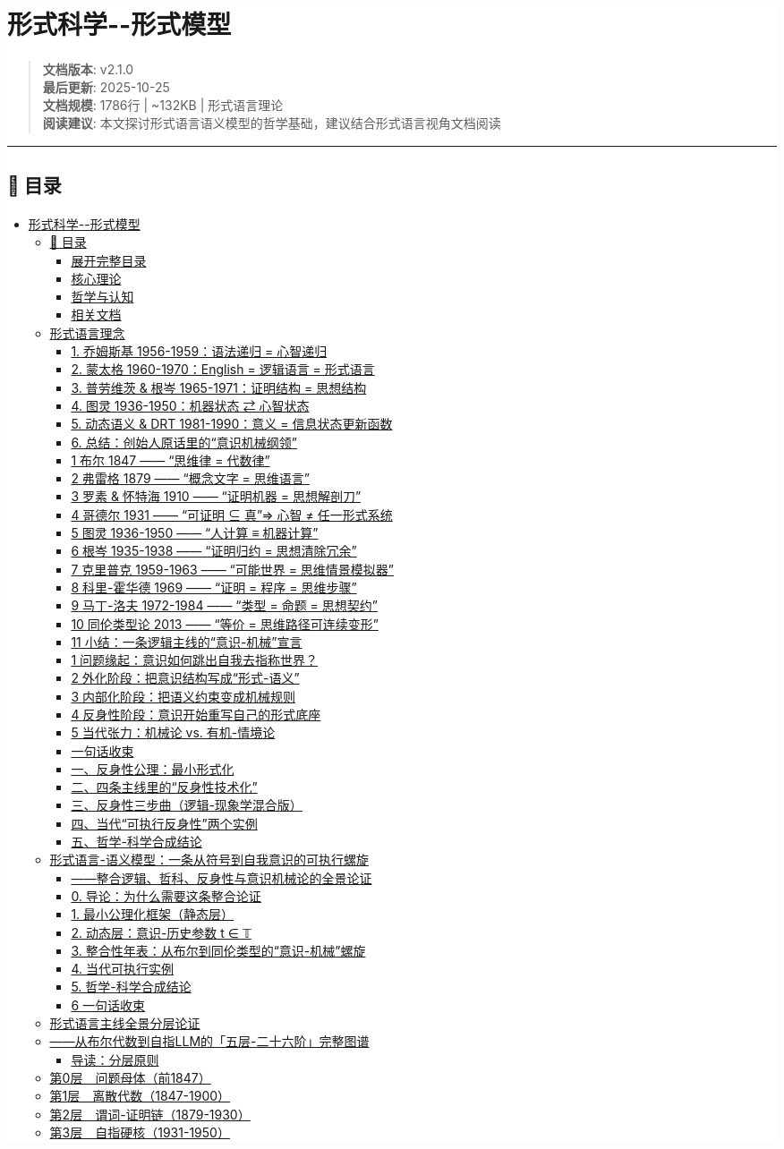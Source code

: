 # 形式科学--形式模型

> **文档版本**: v2.1.0  
> **最后更新**: 2025-10-25  
> **文档规模**: 1786行 | ~132KB | 形式语言理论  
> **阅读建议**: 本文探讨形式语言语义模型的哲学基础，建议结合形式语言视角文档阅读

---

## 📖 目录

- [形式科学--形式模型](#形式科学--形式模型)
  - [📖 目录](#-目录)
    - [展开完整目录](#展开完整目录)
    - [核心理论](#核心理论)
    - [哲学与认知](#哲学与认知)
    - [相关文档](#相关文档)
  - [形式语言理念](#形式语言理念)
    - [1. 乔姆斯基 1956-1959：语法递归 = 心智递归](#1-乔姆斯基-1956-1959语法递归--心智递归)
    - [2. 蒙太格 1960-1970：English = 逻辑语言 = 形式语言](#2-蒙太格-1960-1970english--逻辑语言--形式语言)
    - [3. 普劳维茨 \& 根岑 1965-1971：证明结构 = 思想结构](#3-普劳维茨--根岑-1965-1971证明结构--思想结构)
    - [4. 图灵 1936-1950：机器状态 ⇄ 心智状态](#4-图灵-1936-1950机器状态--心智状态)
    - [5. 动态语义 \& DRT 1981-1990：意义 = 信息状态更新函数](#5-动态语义--drt-1981-1990意义--信息状态更新函数)
    - [6. 总结：创始人原话里的“意识机械纲领”](#6-总结创始人原话里的意识机械纲领)
    - [1 布尔 1847 —— “思维律 = 代数律”](#1-布尔-1847--思维律--代数律)
    - [2 弗雷格 1879 —— “概念文字 = 思维语言”](#2-弗雷格-1879--概念文字--思维语言)
    - [3 罗素 \& 怀特海 1910 —— “证明机器 = 思想解剖刀”](#3-罗素--怀特海-1910--证明机器--思想解剖刀)
    - [4 哥德尔 1931 —— “可证明 ⊆ 真”⇒ 心智 ≠ 任一形式系统](#4-哥德尔-1931--可证明--真-心智--任一形式系统)
    - [5 图灵 1936-1950 —— “人计算 ≡ 机器计算”](#5-图灵-1936-1950--人计算--机器计算)
    - [6 根岑 1935-1938 —— “证明归约 = 思想清除冗余”](#6-根岑-1935-1938--证明归约--思想清除冗余)
    - [7 克里普克 1959-1963 —— “可能世界 = 思维情景模拟器”](#7-克里普克-1959-1963--可能世界--思维情景模拟器)
    - [8 科里-霍华德 1969 —— “证明 = 程序 = 思维步骤”](#8-科里-霍华德-1969--证明--程序--思维步骤)
    - [9 马丁-洛夫 1972-1984 —— “类型 = 命题 = 思想契约”](#9-马丁-洛夫-1972-1984--类型--命题--思想契约)
    - [10 同伦类型论 2013 —— “等价 = 思维路径可连续变形”](#10-同伦类型论-2013--等价--思维路径可连续变形)
    - [11 小结：一条逻辑主线的“意识-机械”宣言](#11-小结一条逻辑主线的意识-机械宣言)
    - [1 问题缘起：意识如何跳出自我去指称世界？](#1-问题缘起意识如何跳出自我去指称世界)
    - [2 外化阶段：把意识结构写成“形式-语义”](#2-外化阶段把意识结构写成形式-语义)
    - [3 内部化阶段：把语义约束变成机械规则](#3-内部化阶段把语义约束变成机械规则)
    - [4 反身性阶段：意识开始重写自己的形式底座](#4-反身性阶段意识开始重写自己的形式底座)
    - [5 当代张力：机械论 vs. 有机-情境论](#5-当代张力机械论-vs-有机-情境论)
    - [一句话收束](#一句话收束)
    - [一、反身性公理：最小形式化](#一反身性公理最小形式化)
    - [二、四条主线里的“反身性技术化”](#二四条主线里的反身性技术化)
    - [三、反身性三步曲（逻辑-现象学混合版）](#三反身性三步曲逻辑-现象学混合版)
    - [四、当代“可执行反身性”两个实例](#四当代可执行反身性两个实例)
    - [五、哲学-科学合成结论](#五哲学-科学合成结论)
  - [形式语言-语义模型：一条从符号到自我意识的可执行螺旋](#形式语言-语义模型一条从符号到自我意识的可执行螺旋)
    - [——整合逻辑、哲科、反身性与意识机械论的全景论证](#整合逻辑哲科反身性与意识机械论的全景论证)
    - [0. 导论：为什么需要这条整合论证](#0-导论为什么需要这条整合论证)
    - [1. 最小公理化框架（静态层）](#1-最小公理化框架静态层)
    - [2. 动态层：意识-历史参数 t ∈ 𝕋](#2-动态层意识-历史参数-t--𝕋)
    - [3. 整合性年表：从布尔到同伦类型的“意识-机械”螺旋](#3-整合性年表从布尔到同伦类型的意识-机械螺旋)
    - [4. 当代可执行实例](#4-当代可执行实例)
    - [5. 哲学-科学合成结论](#5-哲学-科学合成结论)
    - [6 一句话收束](#6-一句话收束)
  - [形式语言主线全景分层论证](#形式语言主线全景分层论证)
  - [——从布尔代数到自指LLM的「五层-二十六阶」完整图谱](#从布尔代数到自指llm的五层-二十六阶完整图谱)
    - [导读：分层原则](#导读分层原则)
  - [第0层　问题母体（前1847）](#第0层问题母体前1847)
  - [第1层　离散代数（1847-1900）](#第1层离散代数1847-1900)
  - [第2层　谓词-证明链（1879-1930）](#第2层谓词-证明链1879-1930)
  - [第3层　自指硬核（1931-1950）](#第3层自指硬核1931-1950)